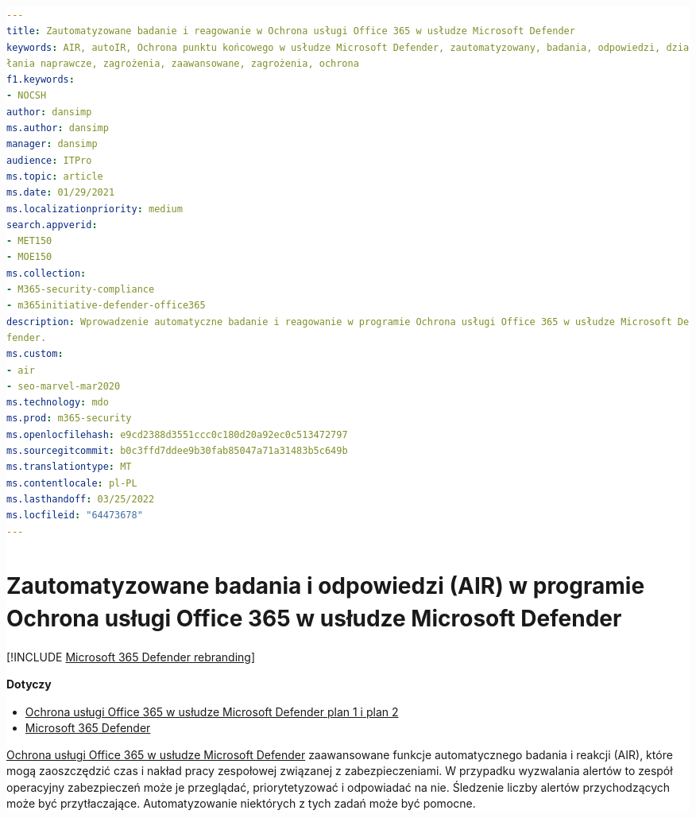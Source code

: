 ```yaml
---
title: Zautomatyzowane badanie i reagowanie w Ochrona usługi Office 365 w usłudze Microsoft Defender
keywords: AIR, autoIR, Ochrona punktu końcowego w usłudze Microsoft Defender, zautomatyzowany, badania, odpowiedzi, działania naprawcze, zagrożenia, zaawansowane, zagrożenia, ochrona
f1.keywords:
- NOCSH
author: dansimp
ms.author: dansimp
manager: dansimp
audience: ITPro
ms.topic: article
ms.date: 01/29/2021
ms.localizationpriority: medium
search.appverid:
- MET150
- MOE150
ms.collection:
- M365-security-compliance
- m365initiative-defender-office365
description: Wprowadzenie automatyczne badanie i reagowanie w programie Ochrona usługi Office 365 w usłudze Microsoft Defender.
ms.custom:
- air
- seo-marvel-mar2020
ms.technology: mdo
ms.prod: m365-security
ms.openlocfilehash: e9cd2388d3551ccc0c180d20a92ec0c513472797
ms.sourcegitcommit: b0c3ffd7ddee9b30fab85047a71a31483b5c649b
ms.translationtype: MT
ms.contentlocale: pl-PL
ms.lasthandoff: 03/25/2022
ms.locfileid: "64473678"
---
```

# <a name="automated-investigation-and-response-air-in-microsoft-defender-for-office-365"></a>Zautomatyzowane badania i odpowiedzi (AIR) w programie Ochrona usługi Office 365 w usłudze Microsoft Defender

[!INCLUDE [Microsoft 365 Defender rebranding](../includes/microsoft-defender-for-office.md)]

**Dotyczy**
- [Ochrona usługi Office 365 w usłudze Microsoft Defender plan 1 i plan 2](defender-for-office-365.md)
- [Microsoft 365 Defender](../defender/microsoft-365-defender.md)

[Ochrona usługi Office 365 w usłudze Microsoft Defender](defender-for-office-365.md) zaawansowane funkcje automatycznego badania i reakcji (AIR), które mogą zaoszczędzić czas i nakład pracy zespołowej związanej z zabezpieczeniami. W przypadku wyzwalania alertów to zespół operacyjny zabezpieczeń może je przeglądać, priorytetyzować i odpowiadać na nie. Śledzenie liczby alertów przychodzących może być przytłaczające. Automatyzowanie niektórych z tych zadań może być pomocne.
